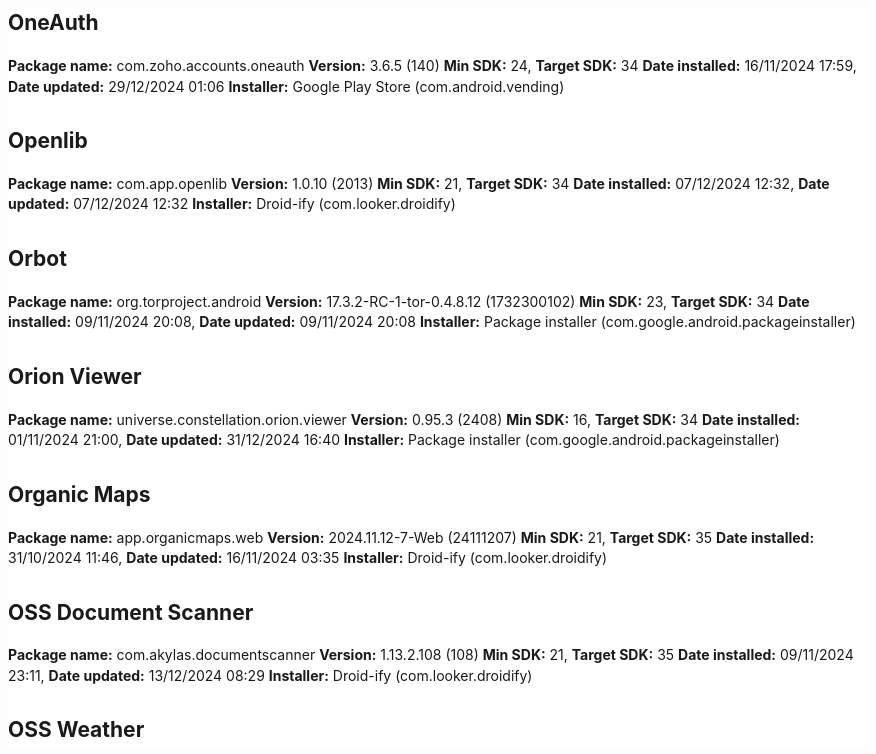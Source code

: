 ## OneAuth

**Package name:** com.zoho.accounts.oneauth
**Version:** 3.6.5 (140)
**Min SDK:** 24, **Target SDK:** 34
**Date installed:** 16/11/2024 17:59, **Date updated:** 29/12/2024 01:06
**Installer:** Google Play Store (com.android.vending)

## Openlib

**Package name:** com.app.openlib
**Version:** 1.0.10 (2013)
**Min SDK:** 21, **Target SDK:** 34
**Date installed:** 07/12/2024 12:32, **Date updated:** 07/12/2024 12:32
**Installer:** Droid-ify (com.looker.droidify)

## Orbot

**Package name:** org.torproject.android
**Version:** 17.3.2-RC-1-tor-0.4.8.12 (1732300102)
**Min SDK:** 23, **Target SDK:** 34
**Date installed:** 09/11/2024 20:08, **Date updated:** 09/11/2024 20:08
**Installer:** Package installer (com.google.android.packageinstaller)

## Orion Viewer

**Package name:** universe.constellation.orion.viewer
**Version:** 0.95.3 (2408)
**Min SDK:** 16, **Target SDK:** 34
**Date installed:** 01/11/2024 21:00, **Date updated:** 31/12/2024 16:40
**Installer:** Package installer (com.google.android.packageinstaller)

## Organic Maps

**Package name:** app.organicmaps.web
**Version:** 2024.11.12-7-Web (24111207)
**Min SDK:** 21, **Target SDK:** 35
**Date installed:** 31/10/2024 11:46, **Date updated:** 16/11/2024 03:35
**Installer:** Droid-ify (com.looker.droidify)

## OSS Document Scanner

**Package name:** com.akylas.documentscanner
**Version:** 1.13.2.108 (108)
**Min SDK:** 21, **Target SDK:** 35
**Date installed:** 09/11/2024 23:11, **Date updated:** 13/12/2024 08:29
**Installer:** Droid-ify (com.looker.droidify)

## OSS Weather
